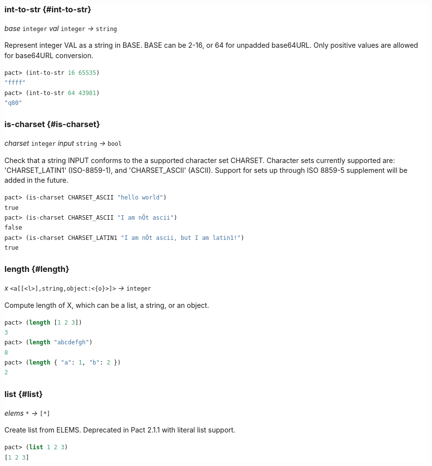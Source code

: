 
### int-to-str {#int-to-str}

*base*&nbsp;`integer` *val*&nbsp;`integer` *&rarr;*&nbsp;`string`


Represent integer VAL as a string in BASE. BASE can be 2-16, or 64 for unpadded base64URL. Only positive values are allowed for base64URL conversion.
```lisp
pact> (int-to-str 16 65535)
"ffff"
pact> (int-to-str 64 43981)
"q80"
```


### is-charset {#is-charset}

*charset*&nbsp;`integer` *input*&nbsp;`string` *&rarr;*&nbsp;`bool`


Check that a string INPUT conforms to the a supported character set CHARSET.       Character sets currently supported are: 'CHARSET_LATIN1' (ISO-8859-1), and         'CHARSET_ASCII' (ASCII). Support for sets up through ISO 8859-5 supplement will be added in the future.
```lisp
pact> (is-charset CHARSET_ASCII "hello world")
true
pact> (is-charset CHARSET_ASCII "I am nÖt ascii")
false
pact> (is-charset CHARSET_LATIN1 "I am nÖt ascii, but I am latin1!")
true
```


### length {#length}

*x*&nbsp;`<a[[<l>],string,object:<{o}>]>` *&rarr;*&nbsp;`integer`


Compute length of X, which can be a list, a string, or an object.
```lisp
pact> (length [1 2 3])
3
pact> (length "abcdefgh")
8
pact> (length { "a": 1, "b": 2 })
2
```


### list {#list}

*elems*&nbsp;`*` *&rarr;*&nbsp;`[*]`


Create list from ELEMS. Deprecated in Pact 2.1.1 with literal list support.
```lisp
pact> (list 1 2 3)
[1 2 3]
```
